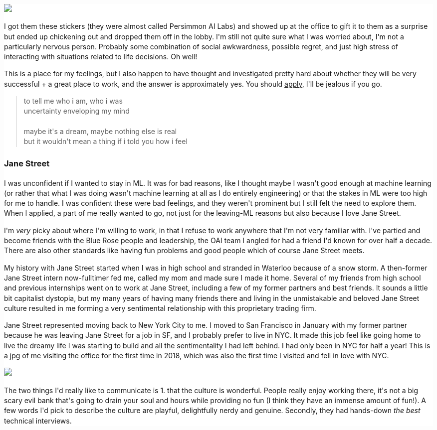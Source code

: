 ![](../img/persimmon.jpg)

I got them these stickers (they were almost called Persimmon AI Labs) and showed up at the office to gift it to them as a surprise but ended up chickening out and dropped them off in the lobby. I'm still not quite sure what I was worried about, I'm not a particularly nervous person. Probably some combination of social awkwardness, possible regret, and just high stress of interacting with situations related to life decisions. Oh well!

This is a place for my feelings, but I also happen to have thought and investigated pretty hard about whether they will be very successful + a great place to work, and the answer is approximately yes. You should [apply](https://jobs.lever.co/adeptailabs), I'll be jealous if you go.

> to tell me who i am, who i was</br>
> uncertainty enveloping my mind</br></br>
> maybe it's a dream, maybe nothing else is real</br>
> but it wouldn't mean a thing if i told you how i feel


### Jane Street

I was unconfident if I wanted to stay in ML. It was for bad reasons, like I thought maybe I wasn't good enough at machine learning (or rather that what I was doing wasn't machine learning at all as I do entirely engineering) or that the stakes in ML were too high for me to handle. I was confident these were bad feelings, and they weren't prominent but I still felt the need to explore them. When I applied, a part of me really wanted to go, not just for the leaving-ML reasons but also because I love Jane Street.

I'm _very_ picky about where I'm willing to work, in that I refuse to work anywhere that I'm not very familiar with. I've partied and become friends with the Blue Rose people and leadership, the OAI team I angled for had a friend I'd known for over half a decade. There are also other standards like having fun problems and good people which of course Jane Street meets.

My history with Jane Street started when I was in high school and stranded in Waterloo because of a snow storm. A then-former Jane Street intern now-fulltimer fed me, called my mom and made sure I made it home. Several of my friends from high school and previous internships went on to work at Jane Street, including a few of my former partners and best friends. It sounds a little bit capitalist dystopia, but my many years of having many friends there and living in the unmistakable and beloved Jane Street culture resulted in me forming a very sentimental relationship with this proprietary trading firm.

Jane Street represented moving back to New York City to me. I moved to San Francisco in January with my former partner because he was leaving Jane Street for a job in SF, and I probably prefer to live in NYC. It made this job feel like going home to live the dreamy life I was starting to build and all the sentimentality I had left behind. I had only been in NYC for half a year! This is a jpg of me visiting the office for the first time in 2018, which was also the first time I visited and fell in love with NYC.

![](../img/janestreet.jpg)

The two things I'd really like to communicate is 1. that the culture is wonderful. People really enjoy working there, it's not a big scary evil bank that's going to drain your soul and hours while providing no fun (I think they have an immense amount of fun!). A few words I'd pick to describe the culture are playful, delightfully nerdy and genuine. Secondly, they had hands-down _the best_ technical interviews.

